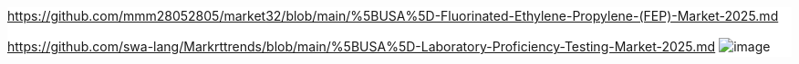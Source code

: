 <a href=https://github.com/mmm28052805/market32/blob/main/%5BUSA%5D-Fluorinated-Ethylene-Propylene-(FEP)-Market-2025.md>https://github.com/mmm28052805/market32/blob/main/%5BUSA%5D-Fluorinated-Ethylene-Propylene-(FEP)-Market-2025.md</a>

<a href=https://github.com/swa-lang/Markrttrends/blob/main/%5BUSA%5D-Laboratory-Proficiency-Testing-Market-2025.md>https://github.com/swa-lang/Markrttrends/blob/main/%5BUSA%5D-Laboratory-Proficiency-Testing-Market-2025.md</a>
![image](https://github.com/user-attachments/assets/4dc1262d-7e1b-4fed-9f4a-b06323cbb3ba)
